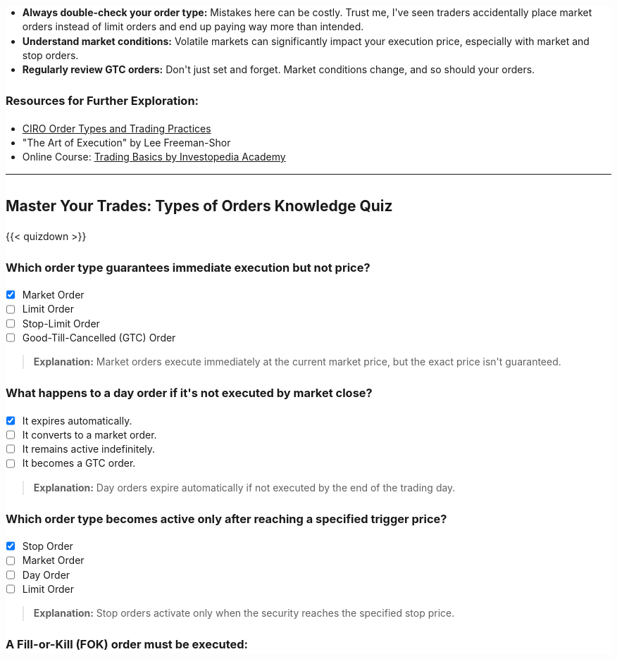 - **Always double-check your order type:** Mistakes here can be costly. Trust me, I've seen traders accidentally place market orders instead of limit orders and end up paying way more than intended.
- **Understand market conditions:** Volatile markets can significantly impact your execution price, especially with market and stop orders.
- **Regularly review GTC orders:** Don't just set and forget. Market conditions change, and so should your orders.

### Resources for Further Exploration:

- [CIRO Order Types and Trading Practices](https://www.ciro.ca/)
- "The Art of Execution" by Lee Freeman-Shor
- Online Course: [Trading Basics by Investopedia Academy](https://academy.investopedia.com/products/trading-for-beginners)

---

## Master Your Trades: Types of Orders Knowledge Quiz

{{< quizdown >}}

### Which order type guarantees immediate execution but not price?

- [x] Market Order
- [ ] Limit Order
- [ ] Stop-Limit Order
- [ ] Good-Till-Cancelled (GTC) Order

> **Explanation:** Market orders execute immediately at the current market price, but the exact price isn't guaranteed.

### What happens to a day order if it's not executed by market close?

- [x] It expires automatically.
- [ ] It converts to a market order.
- [ ] It remains active indefinitely.
- [ ] It becomes a GTC order.

> **Explanation:** Day orders expire automatically if not executed by the end of the trading day.

### Which order type becomes active only after reaching a specified trigger price?

- [x] Stop Order
- [ ] Market Order
- [ ] Day Order
- [ ] Limit Order

> **Explanation:** Stop orders activate only when the security reaches the specified stop price.

### A Fill-or-Kill (FOK) order must be executed:
